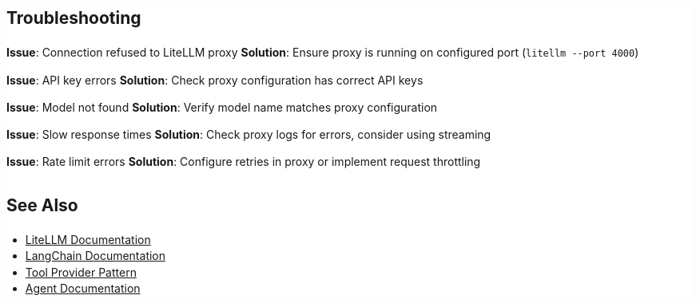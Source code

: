 ## Troubleshooting

**Issue**: Connection refused to LiteLLM proxy
**Solution**: Ensure proxy is running on configured port (`litellm --port 4000`)

**Issue**: API key errors
**Solution**: Check proxy configuration has correct API keys

**Issue**: Model not found
**Solution**: Verify model name matches proxy configuration

**Issue**: Slow response times
**Solution**: Check proxy logs for errors, consider using streaming

**Issue**: Rate limit errors
**Solution**: Configure retries in proxy or implement request throttling

## See Also

- [LiteLLM Documentation](https://docs.litellm.ai/)
- [LangChain Documentation](https://python.langchain.com/)
- [Tool Provider Pattern](../../../docs/architecture/tool-provider-pattern.md)
- [Agent Documentation](../../../docs/agents/README.md)
